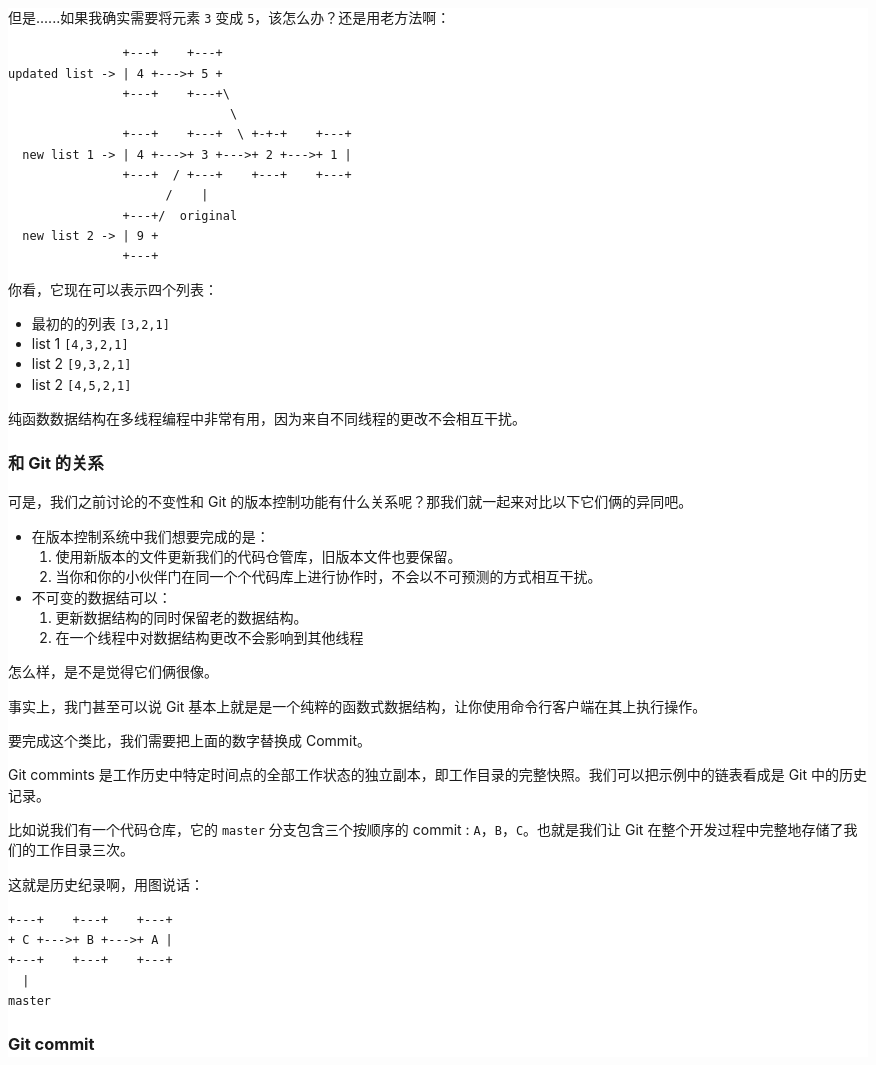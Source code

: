 但是......如果我确实需要将元素 `3` 变成 `5`，该怎么办？还是用老方法啊：

```
                +---+    +---+
updated list -> | 4 +--->+ 5 +
                +---+    +---+\    
                               \    
                +---+    +---+  \ +-+-+    +---+
  new list 1 -> | 4 +--->+ 3 +--->+ 2 +--->+ 1 |
                +---+  / +---+    +---+    +---+
                      /    |
                +---+/  original
  new list 2 -> | 9 +
                +---+
```

你看，它现在可以表示四个列表：

- 最初的的列表 `[3,2,1]`
- list 1 `[4,3,2,1]`
- list 2 `[9,3,2,1]`
- list 2 `[4,5,2,1]`

纯函数数据结构在多线程编程中非常有用，因为来自不同线程的更改不会相互干扰。

### 和 Git 的关系

可是，我们之前讨论的不变性和 Git 的版本控制功能有什么关系呢？那我们就一起来对比以下它们俩的异同吧。

- 在版本控制系统中我们想要完成的是：
  1. 使用新版本的文件更新我们的代码仓管库，旧版本文件也要保留。
  2. 当你和你的小伙伴门在同一个个代码库上进行协作时，不会以不可预测的方式相互干扰。
- 不可变的数据结可以：
  1. 更新数据结构的同时保留老的数据结构。
  2. 在一个线程中对数据结构更改不会影响到其他线程

怎么样，是不是觉得它们俩很像。

事实上，我门甚至可以说 Git 基本上就是是一个纯粹的函数式数据结构，让你使用命令行客户端在其上执行操作。

要完成这个类比，我们需要把上面的数字替换成 Commit。

Git commints 是工作历史中特定时间点的全部工作状态的独立副本，即工作目录的完整快照。我们可以把示例中的链表看成是 Git 中的历史记录。

比如说我们有一个代码仓库，它的 `master` 分支包含三个按顺序的 commit : `A`，`B`，`C`。也就是我们让 Git 在整个开发过程中完整地存储了我们的工作目录三次。

这就是历史纪录啊，用图说话：

```
+---+    +---+    +---+
+ C +--->+ B +--->+ A |
+---+    +---+    +---+
  |
master
```

### Git commit
